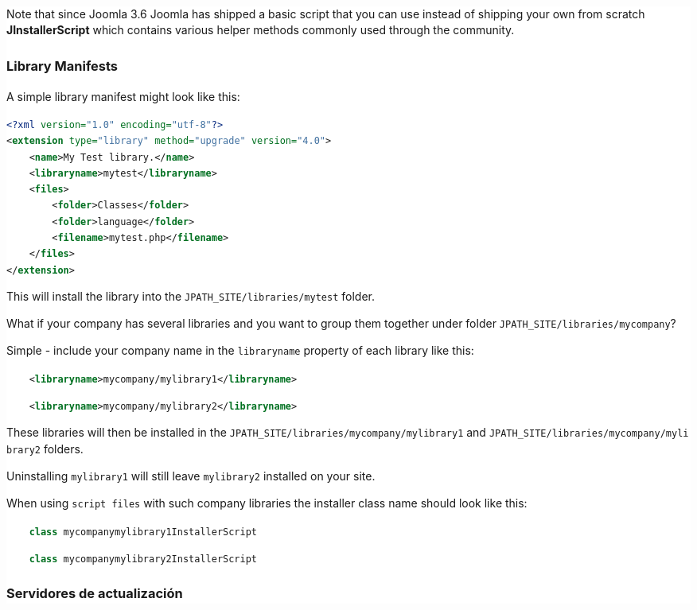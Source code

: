 
Note that since Joomla 3.6 Joomla has shipped a basic script that you
can use instead of shipping your own from scratch **JInstallerScript**
which contains various helper methods commonly used through the
community.

### Library Manifests

A simple library manifest might look like this:

```xml
<?xml version="1.0" encoding="utf-8"?>
<extension type="library" method="upgrade" version="4.0">
    <name>My Test library.</name>
    <libraryname>mytest</libraryname>
    <files>
        <folder>Classes</folder>
        <folder>language</folder>
        <filename>mytest.php</filename>
    </files>
</extension>
```

This will install the library into the `JPATH_SITE/libraries/mytest`
folder.

What if your company has several libraries and you want to group them
together under folder `JPATH_SITE/libraries/mycompany`?

Simple - include your company name in the `libraryname` property of each
library like this:

```xml
    <libraryname>mycompany/mylibrary1</libraryname>
```

```xml
    <libraryname>mycompany/mylibrary2</libraryname>
```

These libraries will then be installed in the
`JPATH_SITE/libraries/mycompany/mylibrary1` and
`JPATH_SITE/libraries/mycompany/mylibrary2` folders.

Uninstalling `mylibrary1` will still leave `mylibrary2` installed on
your site.

When using `script files` with such company libraries the installer
class name should look like this:

```php
    class mycompanymylibrary1InstallerScript
```

```php
    class mycompanymylibrary2InstallerScript
```

### Servidores de actualización
